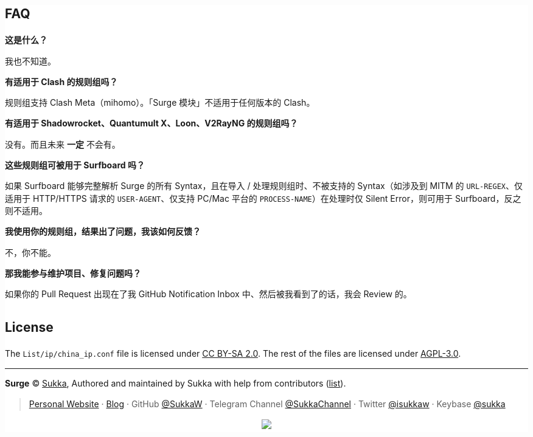 ## FAQ

**这是什么？**

我也不知道。

**有适用于 Clash 的规则组吗？**

规则组支持 Clash Meta（mihomo）。「Surge 模块」不适用于任何版本的 Clash。

**有适用于 Shadowrocket、Quantumult X、Loon、V2RayNG 的规则组吗？**

没有。而且未来 **一定** 不会有。

**这些规则组可被用于 Surfboard 吗？**

如果 Surfboard 能够完整解析 Surge 的所有 Syntax，且在导入 / 处理规则组时、不被支持的 Syntax（如涉及到 MITM 的 `URL-REGEX`、仅适用于 HTTP/HTTPS 请求的 `USER-AGENT`、仅支持 PC/Mac 平台的 `PROCESS-NAME`）在处理时仅 Silent Error，则可用于 Surfboard，反之则不适用。

**我使用你的规则组，结果出了问题，我该如何反馈？**

不，你不能。

**那我能参与维护项目、修复问题吗？**

如果你的 Pull Request 出现在了我 GitHub Notification Inbox 中、然后被我看到了的话，我会 Review 的。

## License

The `List/ip/china_ip.conf` file is licensed under [CC BY-SA 2.0](https://creativecommons.org/licenses/by-sa/2.0/). The rest of the files are licensed under [AGPL-3.0](./LICENSE).

----

**Surge** © [Sukka](https://github.com/SukkaW), Authored and maintained by Sukka with help from contributors ([list](https://github.com/SukkaW/Surge/graphs/contributors)).

> [Personal Website](https://skk.moe) · [Blog](https://blog.skk.moe) · GitHub [@SukkaW](https://github.com/SukkaW) · Telegram Channel [@SukkaChannel](https://t.me/SukkaChannel) · Twitter [@isukkaw](https://twitter.com/isukkaw) · Keybase [@sukka](https://keybase.io/sukka)

<p align="center">
  <a href="https://github.com/sponsors/SukkaW/">
    <img src="https://sponsor.cdn.skk.moe/sponsors.svg"/>
  </a>
</p>

<a href="https://api.gitsponsors.com/api/badge/link?p=6S+bnjregZ7KydXomsFzcPnzQbRNVb1XBxBmLK/i19l1Bi5Uh2WRZ4W12lbIzgrHRiP4ZnUi2T53QmxPojr+38otmzAe8WA7KTVELmmPmES7Dko7w34WphSJnz1FAz/RbQuGfDLHTWxDhnOEBuCwLw==" style="display: none">
  <img src="https://api.gitsponsors.com/api/badge/img?id=323379491" height="0">
</a>
